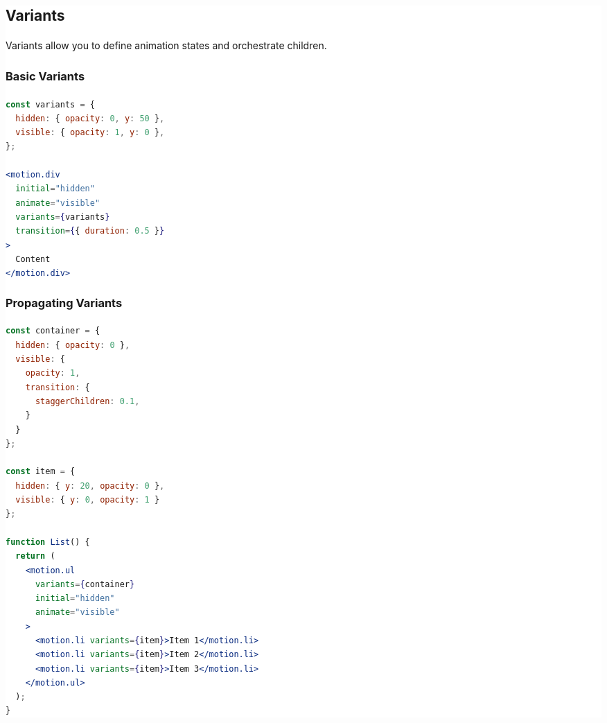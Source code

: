 
## Variants

Variants allow you to define animation states and orchestrate children.

### Basic Variants

```jsx
const variants = {
  hidden: { opacity: 0, y: 50 },
  visible: { opacity: 1, y: 0 },
};

<motion.div
  initial="hidden"
  animate="visible"
  variants={variants}
  transition={{ duration: 0.5 }}
>
  Content
</motion.div>
```

### Propagating Variants

```jsx
const container = {
  hidden: { opacity: 0 },
  visible: {
    opacity: 1,
    transition: {
      staggerChildren: 0.1,
    }
  }
};

const item = {
  hidden: { y: 20, opacity: 0 },
  visible: { y: 0, opacity: 1 }
};

function List() {
  return (
    <motion.ul
      variants={container}
      initial="hidden"
      animate="visible"
    >
      <motion.li variants={item}>Item 1</motion.li>
      <motion.li variants={item}>Item 2</motion.li>
      <motion.li variants={item}>Item 3</motion.li>
    </motion.ul>
  );
}
```
